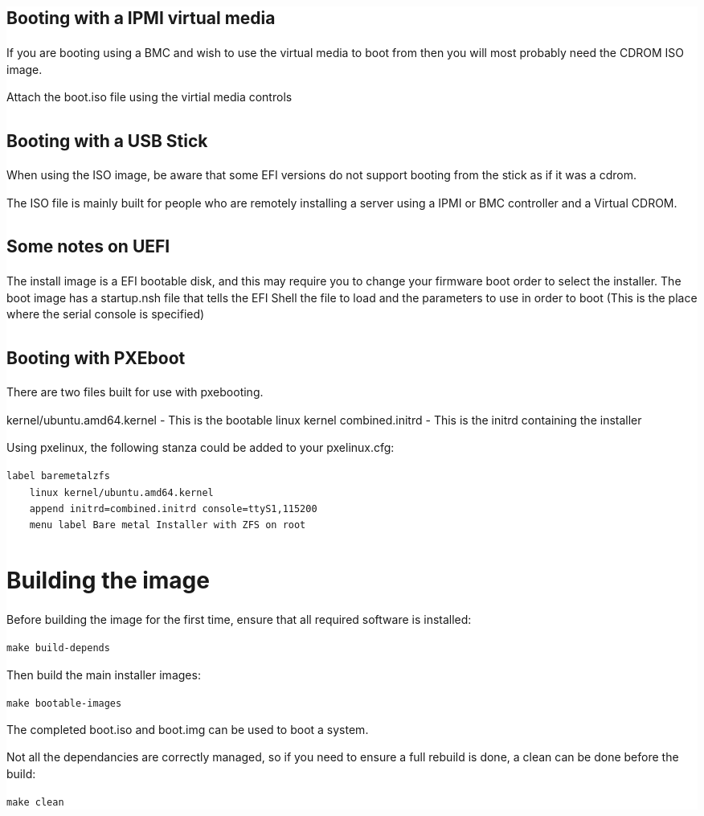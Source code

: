 Booting with a IPMI virtual media
---------------------------------

If you are booting using a BMC and wish to use the virtual media to boot from
then you will most probably need the CDROM ISO image.

Attach the boot.iso file using the virtial media controls

Booting with a USB Stick
------------------------

When using the ISO image, be aware that some EFI versions do not support
booting from the stick as if it was a cdrom.

The ISO file is mainly built for people who are remotely installing a server
using a IPMI or BMC controller and a Virtual CDROM.

Some notes on UEFI
------------------

The install image is a EFI bootable disk, and this may require you
to change your firmware boot order to select the installer.  The boot
image has a startup.nsh file that tells the EFI Shell the file to load
and the parameters to use in order to boot (This is the place where the
serial console is specified)

Booting with PXEboot
--------------------

There are two files built for use with pxebooting.

kernel/ubuntu.amd64.kernel      - This is the bootable linux kernel
combined.initrd                 - This is the initrd containing the installer

Using pxelinux, the following stanza could be added to your pxelinux.cfg:

    label baremetalzfs
        linux kernel/ubuntu.amd64.kernel
        append initrd=combined.initrd console=ttyS1,115200
        menu label Bare metal Installer with ZFS on root


Building the image
==================

Before building the image for the first time, ensure that all required
software is installed:

    make build-depends

Then build the main installer images:

    make bootable-images

The completed boot.iso and boot.img can be used to boot a system.

Not all the dependancies are correctly managed, so if you need to ensure a
full rebuild is done, a clean can be done before the build:

    make clean
